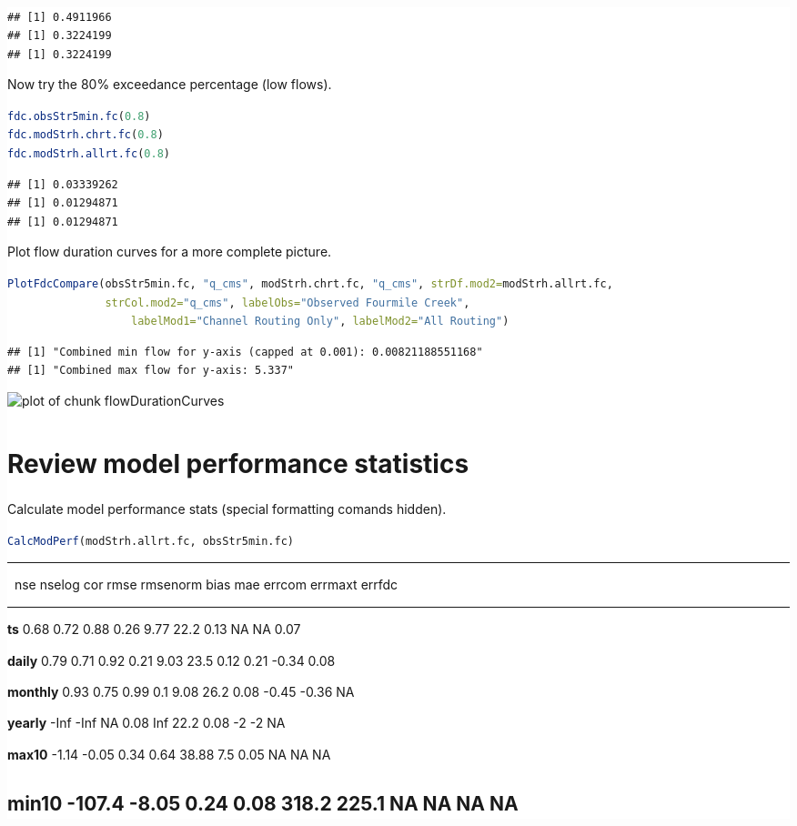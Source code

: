 ```
## [1] 0.4911966
## [1] 0.3224199
## [1] 0.3224199
```

Now try the 80% exceedance percentage (low flows).

```r
fdc.obsStr5min.fc(0.8)
fdc.modStrh.chrt.fc(0.8)
fdc.modStrh.allrt.fc(0.8)
```

```
## [1] 0.03339262
## [1] 0.01294871
## [1] 0.01294871
```

Plot flow duration curves for a more complete picture.

```r
PlotFdcCompare(obsStr5min.fc, "q_cms", modStrh.chrt.fc, "q_cms", strDf.mod2=modStrh.allrt.fc, 
               strCol.mod2="q_cms", labelObs="Observed Fourmile Creek", 
		           labelMod1="Channel Routing Only", labelMod2="All Routing")
```

```
## [1] "Combined min flow for y-axis (capped at 0.001): 0.00821188551168"
## [1] "Combined max flow for y-axis: 5.337"
```

<img src="figure/flowDurationCurves-1.png" title="plot of chunk flowDurationCurves" alt="plot of chunk flowDurationCurves" width="700" height="350" />


# Review model performance statistics

Calculate model performance stats (special formatting comands hidden).

```r
CalcModPerf(modStrh.allrt.fc, obsStr5min.fc)
```


----------------------------------------------------------------------------------------------
   &nbsp;      nse    nselog   cor   rmse   rmsenorm   bias   mae   errcom   errmaxt   errfdc 
------------- ------ -------- ----- ------ ---------- ------ ----- -------- --------- --------
   **ts**      0.68    0.72   0.88   0.26     9.77     22.2  0.13     NA       NA       0.07  

  **daily**    0.79    0.71   0.92   0.21     9.03     23.5  0.12    0.21     -0.34     0.08  

 **monthly**   0.93    0.75   0.99   0.1      9.08     26.2  0.08   -0.45     -0.36      NA   

 **yearly**    -Inf    -Inf    NA    0.08     Inf      22.2  0.08     -2       -2        NA   

  **max10**   -1.14   -0.05   0.34   0.64    38.88     7.5   0.05     NA       NA        NA   

  **min10**   -107.4  -8.05   0.24   0.08    318.2    225.1   NA      NA       NA        NA   
----------------------------------------------------------------------------------------------

